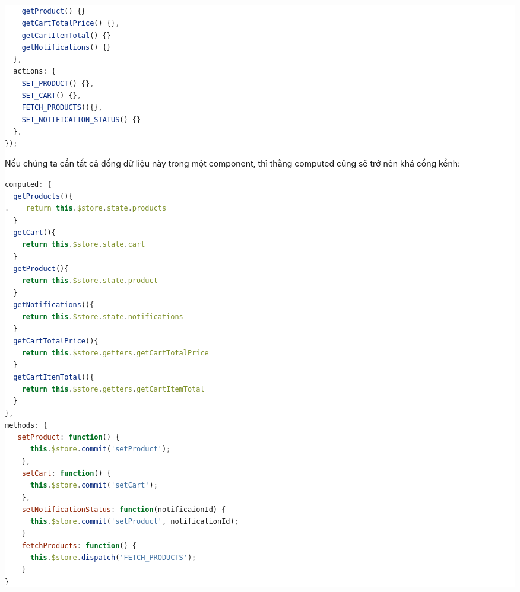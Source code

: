 ```javascript
    getProduct() {} 
    getCartTotalPrice() {},
    getCartItemTotal() {}
    getNotifications() {}
  },
  actions: {
    SET_PRODUCT() {},
    SET_CART() {},
    FETCH_PRODUCTS(){},
    SET_NOTIFICATION_STATUS() {}
  },
});
```

Nếu chúng ta cần tất cả đống dữ liệu này trong một component, thì thằng computed cũng sẽ trở nên khá cồng kềnh:

```javascript
computed: {
  getProducts(){
.    return this.$store.state.products
  }
  getCart(){
    return this.$store.state.cart
  }
  getProduct(){
    return this.$store.state.product
  }
  getNotifications(){
    return this.$store.state.notifications
  }
  getCartTotalPrice(){
    return this.$store.getters.getCartTotalPrice
  }
  getCartItemTotal(){
    return this.$store.getters.getCartItemTotal
  }
},
methods: {
   setProduct: function() {
      this.$store.commit('setProduct');
    },
    setCart: function() {
      this.$store.commit('setCart');
    },
    setNotificationStatus: function(notificaionId) {
      this.$store.commit('setProduct', notificationId);
    }
    fetchProducts: function() {
      this.$store.dispatch('FETCH_PRODUCTS');
    }
}
```
